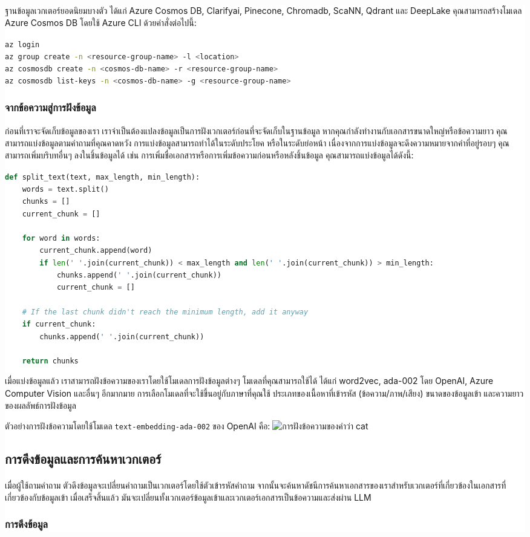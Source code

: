 ฐานข้อมูลเวกเตอร์ยอดนิยมบางตัว ได้แก่ Azure Cosmos DB, Clarifyai, Pinecone, Chromadb, ScaNN, Qdrant และ DeepLake คุณสามารถสร้างโมเดล Azure Cosmos DB โดยใช้ Azure CLI ด้วยคำสั่งต่อไปนี้:

```bash
az login
az group create -n <resource-group-name> -l <location>
az cosmosdb create -n <cosmos-db-name> -r <resource-group-name>
az cosmosdb list-keys -n <cosmos-db-name> -g <resource-group-name>
```

### จากข้อความสู่การฝังข้อมูล

ก่อนที่เราจะจัดเก็บข้อมูลของเรา เราจำเป็นต้องแปลงข้อมูลเป็นการฝังเวกเตอร์ก่อนที่จะจัดเก็บในฐานข้อมูล หากคุณกำลังทำงานกับเอกสารขนาดใหญ่หรือข้อความยาว คุณสามารถแบ่งข้อมูลตามคำถามที่คุณคาดหวัง การแบ่งข้อมูลสามารถทำได้ในระดับประโยค หรือในระดับย่อหน้า เนื่องจากการแบ่งข้อมูลจะดึงความหมายจากคำที่อยู่รอบๆ คุณสามารถเพิ่มบริบทอื่นๆ ลงในชิ้นข้อมูลได้ เช่น การเพิ่มชื่อเอกสารหรือการเพิ่มข้อความก่อนหรือหลังชิ้นข้อมูล คุณสามารถแบ่งข้อมูลได้ดังนี้:

```python
def split_text(text, max_length, min_length):
    words = text.split()
    chunks = []
    current_chunk = []

    for word in words:
        current_chunk.append(word)
        if len(' '.join(current_chunk)) < max_length and len(' '.join(current_chunk)) > min_length:
            chunks.append(' '.join(current_chunk))
            current_chunk = []

    # If the last chunk didn't reach the minimum length, add it anyway
    if current_chunk:
        chunks.append(' '.join(current_chunk))

    return chunks
```

เมื่อแบ่งข้อมูลแล้ว เราสามารถฝังข้อความของเราโดยใช้โมเดลการฝังข้อมูลต่างๆ โมเดลที่คุณสามารถใช้ได้ ได้แก่ word2vec, ada-002 โดย OpenAI, Azure Computer Vision และอื่นๆ อีกมากมาย การเลือกโมเดลที่จะใช้ขึ้นอยู่กับภาษาที่คุณใช้ ประเภทของเนื้อหาที่เข้ารหัส (ข้อความ/ภาพ/เสียง) ขนาดของข้อมูลเข้า และความยาวของผลลัพธ์การฝังข้อมูล

ตัวอย่างการฝังข้อความโดยใช้โมเดล `text-embedding-ada-002` ของ OpenAI คือ:
![การฝังข้อความของคำว่า cat](../../../translated_images/cat.74cbd7946bc9ca380a8894c4de0c706a4f85b16296ffabbf52d6175df6bf841e.th.png)

## การดึงข้อมูลและการค้นหาเวกเตอร์

เมื่อผู้ใช้ถามคำถาม ตัวดึงข้อมูลจะเปลี่ยนคำถามเป็นเวกเตอร์โดยใช้ตัวเข้ารหัสคำถาม จากนั้นจะค้นหาดัชนีการค้นหาเอกสารของเราสำหรับเวกเตอร์ที่เกี่ยวข้องในเอกสารที่เกี่ยวข้องกับข้อมูลเข้า เมื่อเสร็จสิ้นแล้ว มันจะเปลี่ยนทั้งเวกเตอร์ข้อมูลเข้าและเวกเตอร์เอกสารเป็นข้อความและส่งผ่าน LLM

### การดึงข้อมูล
